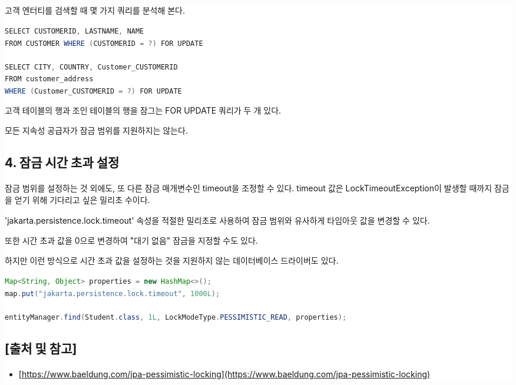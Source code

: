 고객 엔터티를 검색할 때 몇 가지 쿼리를 분석해 본다.

```java
SELECT CUSTOMERID, LASTNAME, NAME 
FROM CUSTOMER WHERE (CUSTOMERID = ?) FOR UPDATE

SELECT CITY, COUNTRY, Customer_CUSTOMERID 
FROM customer_address 
WHERE (Customer_CUSTOMERID = ?) FOR UPDATE
```

고객 테이블의 행과 조인 테이블의 행을 잠그는 FOR UPDATE 쿼리가 두 개 있다.

모든 지속성 공급자가 잠금 범위를 지원하지는 않는다.

## 4. 잠금 시간 초과 설정
잠금 범위를 설정하는 것 외에도, 또 다른 잠금 매개변수인 timeout을 조정할 수 있다. timeout 값은 LockTimeoutException이 발생할 때까지 잠금을 얻기 위해 기다리고 싶은 밀리초 수이다.

'jakarta.persistence.lock.timeout' 속성을 적절한 밀리초로 사용하여 잠금 범위와 유사하게 타임아웃 값을 변경할 수 있다.

또한 시간 초과 값을 0으로 변경하여 "대기 없음" 잠금을 지정할 수도 있다.

하지만 이런 방식으로 시간 초과 값을 설정하는 것을 지원하지 않는 데이터베이스 드라이버도 있다.

```java
Map<String, Object> properties = new HashMap<>(); 
map.put("jakarta.persistence.lock.timeout", 1000L); 

entityManager.find(Student.class, 1L, LockModeType.PESSIMISTIC_READ, properties);
```

## [출처 및 참고]
* [https://www.baeldung.com/jpa-pessimistic-locking](https://www.baeldung.com/jpa-pessimistic-locking)
